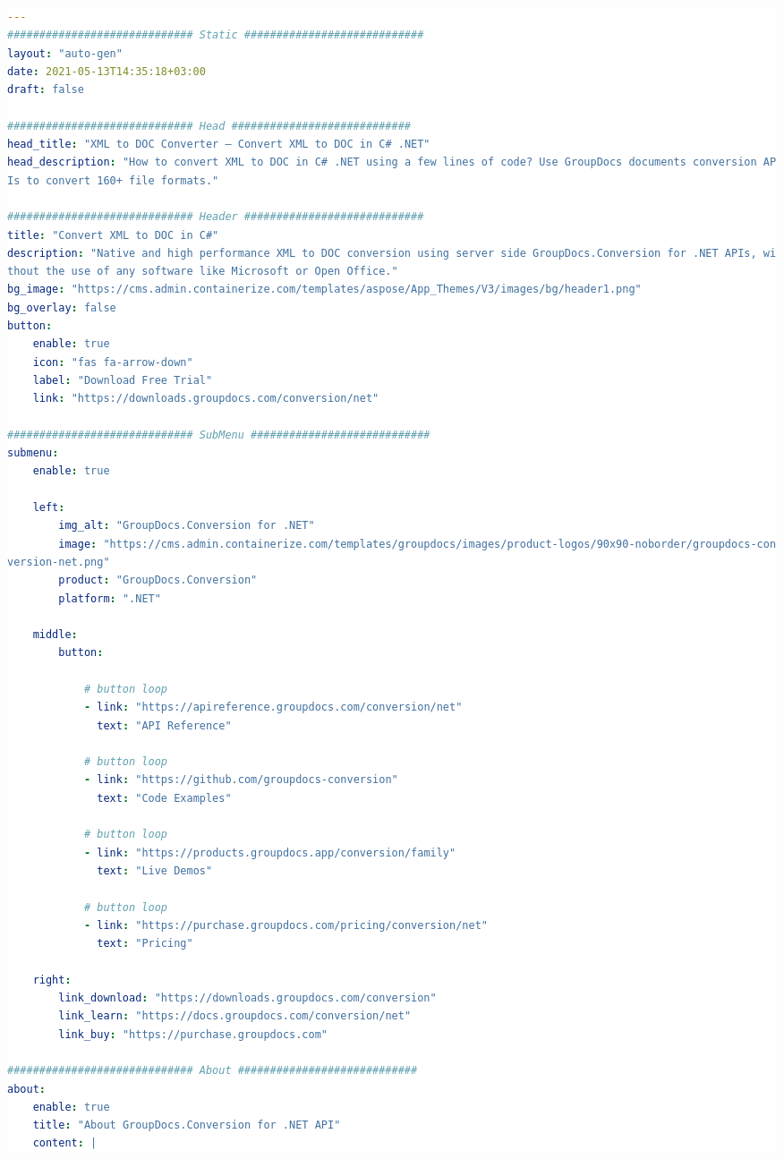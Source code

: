 ```yaml
---
############################# Static ############################
layout: "auto-gen"
date: 2021-05-13T14:35:18+03:00
draft: false

############################# Head ############################
head_title: "XML to DOC Converter – Convert XML to DOC in C# .NET"
head_description: "How to convert XML to DOC in C# .NET using a few lines of code? Use GroupDocs documents conversion APIs to convert 160+ file formats."

############################# Header ############################
title: "Convert XML to DOC in C#"
description: "Native and high performance XML to DOC conversion using server side GroupDocs.Conversion for .NET APIs, without the use of any software like Microsoft or Open Office."
bg_image: "https://cms.admin.containerize.com/templates/aspose/App_Themes/V3/images/bg/header1.png"
bg_overlay: false
button:
    enable: true
    icon: "fas fa-arrow-down"
    label: "Download Free Trial"
    link: "https://downloads.groupdocs.com/conversion/net"

############################# SubMenu ############################
submenu:
    enable: true

    left:
        img_alt: "GroupDocs.Conversion for .NET"
        image: "https://cms.admin.containerize.com/templates/groupdocs/images/product-logos/90x90-noborder/groupdocs-conversion-net.png"
        product: "GroupDocs.Conversion"
        platform: ".NET"

    middle:
        button:

            # button loop
            - link: "https://apireference.groupdocs.com/conversion/net"
              text: "API Reference"

            # button loop
            - link: "https://github.com/groupdocs-conversion"
              text: "Code Examples"

            # button loop
            - link: "https://products.groupdocs.app/conversion/family"
              text: "Live Demos"

            # button loop
            - link: "https://purchase.groupdocs.com/pricing/conversion/net"
              text: "Pricing"

    right:
        link_download: "https://downloads.groupdocs.com/conversion"
        link_learn: "https://docs.groupdocs.com/conversion/net"
        link_buy: "https://purchase.groupdocs.com"

############################# About ############################
about:
    enable: true
    title: "About GroupDocs.Conversion for .NET API"
    content: |
```